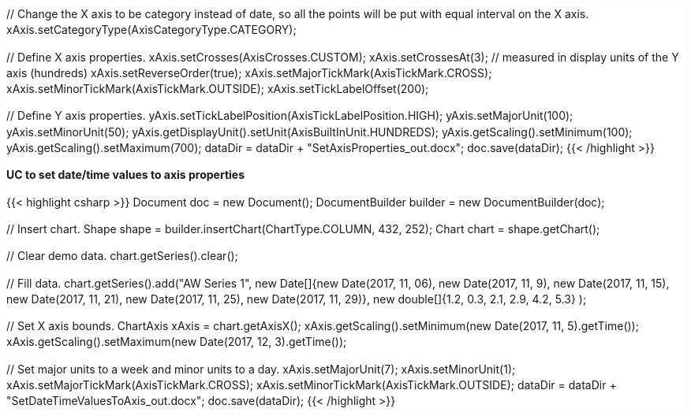 // Change the X axis to be category instead of date, so all the points will be put with equal interval on the X axis.
xAxis.setCategoryType(AxisCategoryType.CATEGORY);

// Define X axis properties.
xAxis.setCrosses(AxisCrosses.CUSTOM);
xAxis.setCrossesAt(3);
 // measured in display units of the Y axis (hundreds)
xAxis.setReverseOrder(true);
xAxis.setMajorTickMark(AxisTickMark.CROSS);
xAxis.setMinorTickMark(AxisTickMark.OUTSIDE);
xAxis.setTickLabelOffset(200);

// Define Y axis properties.
yAxis.setTickLabelPosition(AxisTickLabelPosition.HIGH);
yAxis.setMajorUnit(100);
yAxis.setMinorUnit(50);
yAxis.getDisplayUnit().setUnit(AxisBuiltInUnit.HUNDREDS);
yAxis.getScaling().setMinimum(100);
yAxis.getScaling().setMaximum(700);
dataDir = dataDir + "SetAxisProperties_out.docx";
doc.save(dataDir);
{{< /highlight >}}

**UC to set date/time values to axis properties**

{{< highlight csharp >}}
Document doc = new Document();
DocumentBuilder builder = new DocumentBuilder(doc);

// Insert chart.
Shape shape = builder.insertChart(ChartType.COLUMN, 432, 252);
Chart chart = shape.getChart();

// Clear demo data.
chart.getSeries().clear();

// Fill data.
chart.getSeries().add("AW Series 1",
        new Date[]{new Date(2017, 11, 06), new Date(2017, 11, 9), new Date(2017, 11, 15),
                new Date(2017, 11, 21), new Date(2017, 11, 25), new Date(2017, 11, 29)},
        new double[]{1.2, 0.3, 2.1, 2.9, 4.2, 5.3}
);

// Set X axis bounds.
ChartAxis xAxis = chart.getAxisX();
xAxis.getScaling().setMinimum(new Date(2017, 11, 5).getTime());
xAxis.getScaling().setMaximum(new Date(2017, 12, 3).getTime());

// Set major units to a week and minor units to a day.
xAxis.setMajorUnit(7);
xAxis.setMinorUnit(1);
xAxis.setMajorTickMark(AxisTickMark.CROSS);
xAxis.setMinorTickMark(AxisTickMark.OUTSIDE);
dataDir = dataDir + "SetDateTimeValuesToAxis_out.docx";
doc.save(dataDir);
{{< /highlight >}}
